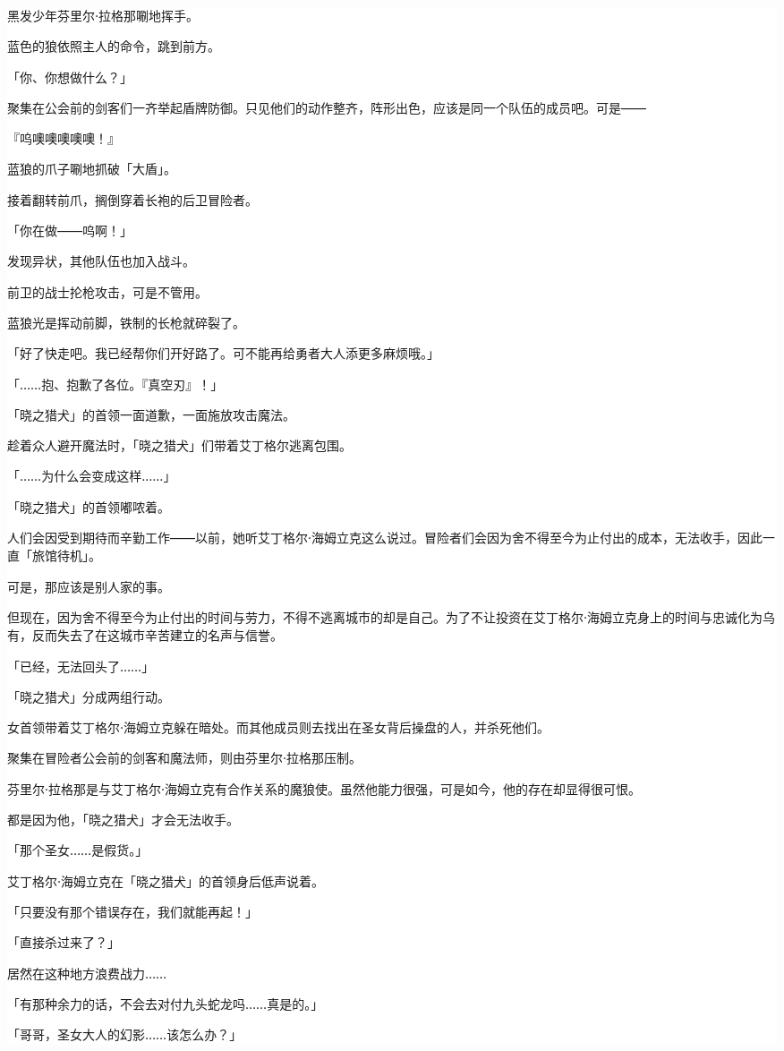 黑发少年芬里尔·拉格那唰地挥手。

蓝色的狼依照主人的命令，跳到前方。

「你、你想做什么？」

聚集在公会前的剑客们一齐举起盾牌防御。只见他们的动作整齐，阵形出色，应该是同一个队伍的成员吧。可是——

『呜噢噢噢噢噢！』

蓝狼的爪子唰地抓破「大盾」。

接着翻转前爪，搁倒穿着长袍的后卫冒险者。

「你在做——呜啊！」

发现异状，其他队伍也加入战斗。

前卫的战士抡枪攻击，可是不管用。

蓝狼光是挥动前脚，铁制的长枪就碎裂了。

「好了快走吧。我已经帮你们开好路了。可不能再给勇者大人添更多麻烦哦。」

「……抱、抱歉了各位。『真空刃』！」

「晓之猎犬」的首领一面道歉，一面施放攻击魔法。

趁着众人避开魔法时，「晓之猎犬」们带着艾丁格尔逃离包围。

「……为什么会变成这样……」

「晓之猎犬」的首领嘟哝着。

人们会因受到期待而辛勤工作——以前，她听艾丁格尔·海姆立克这么说过。冒险者们会因为舍不得至今为止付出的成本，无法收手，因此一直「旅馆待机」。

可是，那应该是别人家的事。

但现在，因为舍不得至今为止付出的时间与劳力，不得不逃离城市的却是自己。为了不让投资在艾丁格尔·海姆立克身上的时间与忠诚化为乌有，反而失去了在这城市辛苦建立的名声与信誉。

「已经，无法回头了……」

「晓之猎犬」分成两组行动。

女首领带着艾丁格尔·海姆立克躲在暗处。而其他成员则去找出在圣女背后操盘的人，并杀死他们。

聚集在冒险者公会前的剑客和魔法师，则由芬里尔·拉格那压制。

芬里尔·拉格那是与艾丁格尔·海姆立克有合作关系的魔狼使。虽然他能力很强，可是如今，他的存在却显得很可恨。

都是因为他，「晓之猎犬」才会无法收手。

「那个圣女……是假货。」

艾丁格尔·海姆立克在「晓之猎犬」的首领身后低声说着。

「只要没有那个错误存在，我们就能再起！」

「直接杀过来了？」

居然在这种地方浪费战力……

「有那种余力的话，不会去对付九头蛇龙吗……真是的。」

「哥哥，圣女大人的幻影……该怎么办？」
